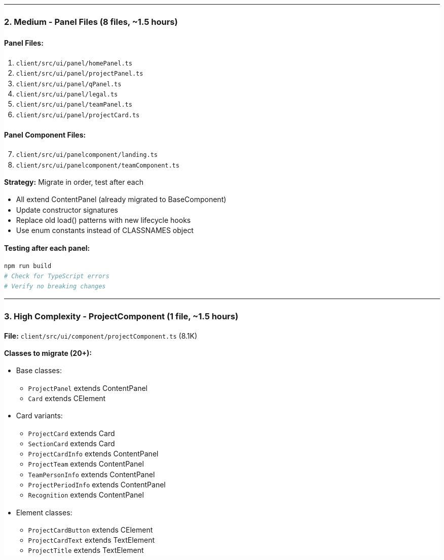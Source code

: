 ```typescript
```

---

### 2. Medium - Panel Files (8 files, ~1.5 hours)

#### Panel Files:
1. `client/src/ui/panel/homePanel.ts`
2. `client/src/ui/panel/projectPanel.ts`
3. `client/src/ui/panel/qPanel.ts`
4. `client/src/ui/panel/legal.ts`
5. `client/src/ui/panel/teamPanel.ts`
6. `client/src/ui/panel/projectCard.ts`

#### Panel Component Files:
7. `client/src/ui/panelcomponent/landing.ts`
8. `client/src/ui/panelcomponent/teamComponent.ts`

**Strategy:** Migrate in order, test after each
- All extend ContentPanel (already migrated to BaseComponent)
- Update constructor signatures
- Replace old load() patterns with new lifecycle hooks
- Use enum constants instead of CLASSNAMES object

**Testing after each panel:**
```bash
npm run build
# Check for TypeScript errors
# Verify no breaking changes
```

---

### 3. High Complexity - ProjectComponent (1 file, ~1.5 hours)
**File:** `client/src/ui/component/projectComponent.ts` (8.1K)

**Classes to migrate (20+):**
- Base classes:
  - `ProjectPanel` extends ContentPanel
  - `Card` extends CElement

- Card variants:
  - `ProjectCard` extends Card
  - `SectionCard` extends Card
  - `ProjectCardInfo` extends ContentPanel
  - `ProjectTeam` extends ContentPanel
  - `TeamPersonInfo` extends ContentPanel
  - `ProjectPeriodInfo` extends ContentPanel
  - `Recognition` extends ContentPanel

- Element classes:
  - `ProjectCardButton` extends CElement
  - `ProjectCardText` extends TextElement
  - `ProjectTitle` extends TextElement
